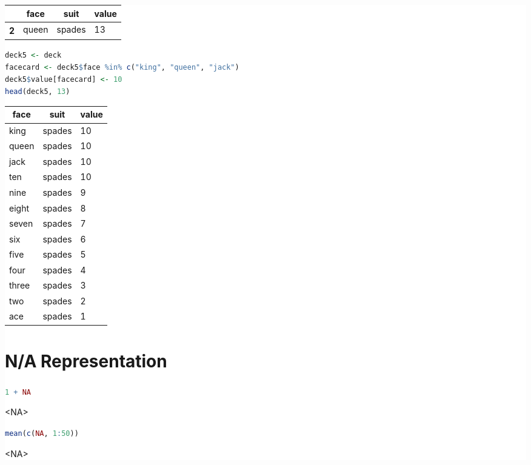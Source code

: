 
<table>
<thead><tr><th></th><th>face</th><th>suit</th><th>value</th></tr></thead>
<tbody>
	<tr><th>2</th><td>queen </td><td>spades</td><td>13    </td></tr>
</tbody>
</table>




```R
deck5 <- deck
facecard <- deck5$face %in% c("king", "queen", "jack")
deck5$value[facecard] <- 10
head(deck5, 13)
```


<table>
<thead><tr><th>face</th><th>suit</th><th>value</th></tr></thead>
<tbody>
	<tr><td>king  </td><td>spades</td><td>10    </td></tr>
	<tr><td>queen </td><td>spades</td><td>10    </td></tr>
	<tr><td>jack  </td><td>spades</td><td>10    </td></tr>
	<tr><td>ten   </td><td>spades</td><td>10    </td></tr>
	<tr><td>nine  </td><td>spades</td><td> 9    </td></tr>
	<tr><td>eight </td><td>spades</td><td> 8    </td></tr>
	<tr><td>seven </td><td>spades</td><td> 7    </td></tr>
	<tr><td>six   </td><td>spades</td><td> 6    </td></tr>
	<tr><td>five  </td><td>spades</td><td> 5    </td></tr>
	<tr><td>four  </td><td>spades</td><td> 4    </td></tr>
	<tr><td>three </td><td>spades</td><td> 3    </td></tr>
	<tr><td>two   </td><td>spades</td><td> 2    </td></tr>
	<tr><td>ace   </td><td>spades</td><td> 1    </td></tr>
</tbody>
</table>



# N/A Representation


```R
1 + NA
```


&lt;NA&gt;



```R
mean(c(NA, 1:50))
```


&lt;NA&gt;

